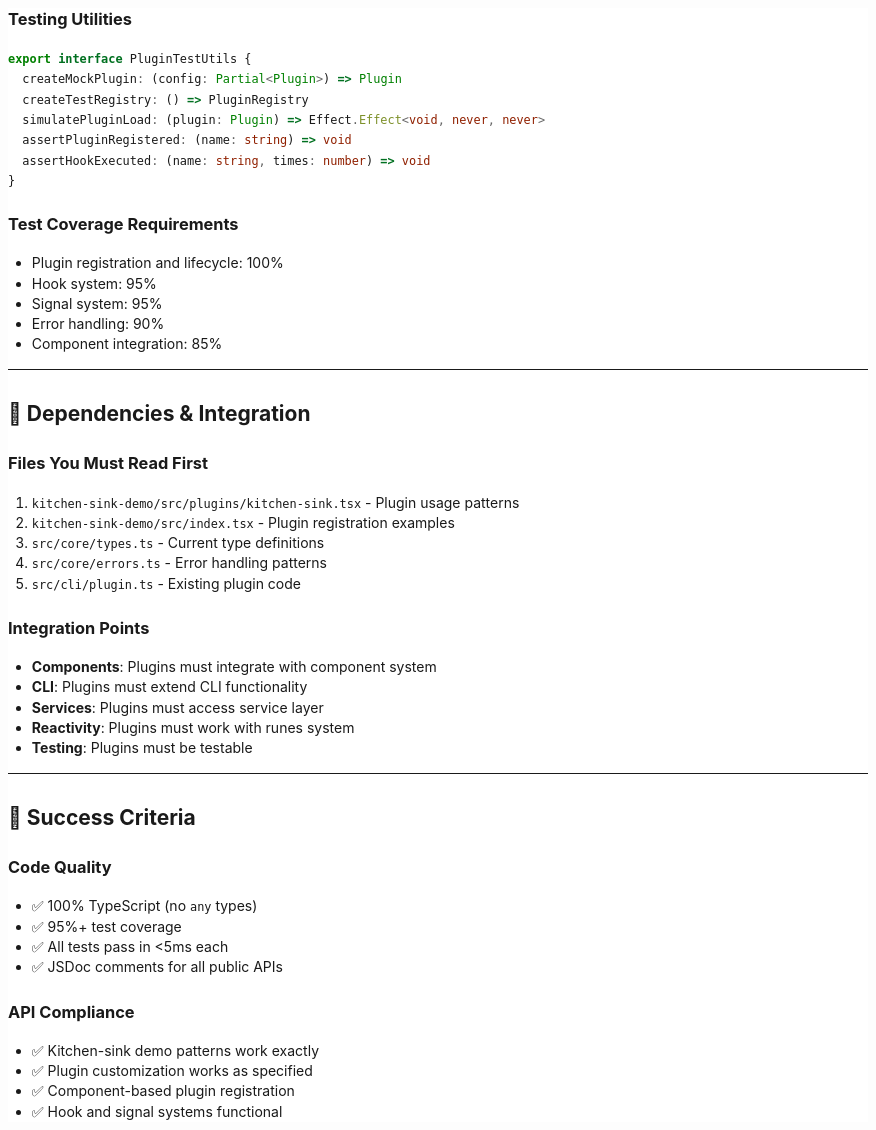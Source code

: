 ### **Testing Utilities**
```typescript
export interface PluginTestUtils {
  createMockPlugin: (config: Partial<Plugin>) => Plugin
  createTestRegistry: () => PluginRegistry
  simulatePluginLoad: (plugin: Plugin) => Effect.Effect<void, never, never>
  assertPluginRegistered: (name: string) => void
  assertHookExecuted: (name: string, times: number) => void
}
```

### **Test Coverage Requirements**
- Plugin registration and lifecycle: 100%
- Hook system: 95%
- Signal system: 95%
- Error handling: 90%
- Component integration: 85%

---

## **🔗 Dependencies & Integration**

### **Files You Must Read First**
1. `kitchen-sink-demo/src/plugins/kitchen-sink.tsx` - Plugin usage patterns
2. `kitchen-sink-demo/src/index.tsx` - Plugin registration examples
3. `src/core/types.ts` - Current type definitions
4. `src/core/errors.ts` - Error handling patterns
5. `src/cli/plugin.ts` - Existing plugin code

### **Integration Points**
- **Components**: Plugins must integrate with component system
- **CLI**: Plugins must extend CLI functionality
- **Services**: Plugins must access service layer
- **Reactivity**: Plugins must work with runes system
- **Testing**: Plugins must be testable

---

## **🎯 Success Criteria**

### **Code Quality**
- ✅ 100% TypeScript (no `any` types)
- ✅ 95%+ test coverage
- ✅ All tests pass in <5ms each
- ✅ JSDoc comments for all public APIs

### **API Compliance**
- ✅ Kitchen-sink demo patterns work exactly
- ✅ Plugin customization works as specified
- ✅ Component-based plugin registration
- ✅ Hook and signal systems functional
